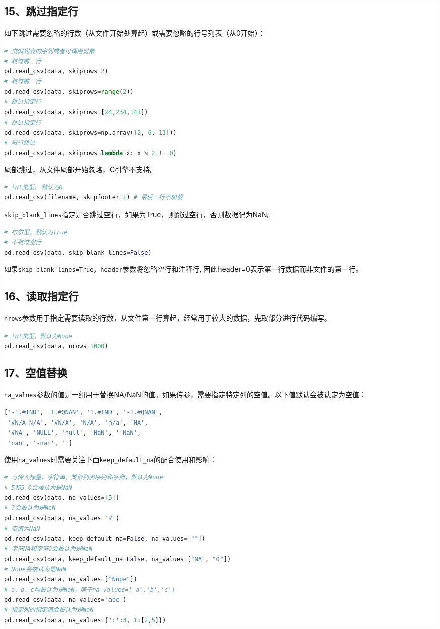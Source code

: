## 15、跳过指定行
如下跳过需要忽略的行数（从文件开始处算起）或需要忽略的行号列表（从0开始）：
```python
# 类似列表的序列或者可调用对象
# 跳过前三行
pd.read_csv(data, skiprows=2)
# 跳过前三行
pd.read_csv(data, skiprows=range(2))
# 跳过指定行
pd.read_csv(data, skiprows=[24,234,141])
# 跳过指定行
pd.read_csv(data, skiprows=np.array([2, 6, 11]))
# 隔行跳过
pd.read_csv(data, skiprows=lambda x: x % 2 != 0)
```
尾部跳过，从文件尾部开始忽略，C引擎不支持。
```python
# int类型, 默认为0
pd.read_csv(filename, skipfooter=1) # 最后一行不加载
```
`skip_blank_lines`指定是否跳过空行，如果为True，则跳过空行，否则数据记为NaN。
```python
# 布尔型，默认为True
# 不跳过空行
pd.read_csv(data, skip_blank_lines=False)
```
如果`skip_blank_lines=True`，`header`参数将忽略空行和注释行, 因此header=0表示第一行数据而非文件的第一行。
<a name="iI1h5"></a>
## 16、读取指定行
`nrows`参数用于指定需要读取的行数，从文件第一行算起，经常用于较大的数据，先取部分进行代码编写。
```python
# int类型，默认为None
pd.read_csv(data, nrows=1000)
```
<a name="ihQxl"></a>
## 17、空值替换
`na_values`参数的值是一组用于替换NA/NaN的值。如果传参，需要指定特定列的空值。以下值默认会被认定为空值：
```python
['-1.#IND', '1.#QNAN', '1.#IND', '-1.#QNAN',
 '#N/A N/A', '#N/A', 'N/A', 'n/a', 'NA',
 '#NA', 'NULL', 'null', 'NaN', '-NaN',
 'nan', '-nan', '']
```
使用`na_values`时需要关注下面`keep_default_na`的配合使用和影响：
```python
# 可传入标量、字符串、类似列表序列和字典，默认为None
# 5和5.0会被认为是NaN
pd.read_csv(data, na_values=[5])
# ?会被认为是NaN
pd.read_csv(data, na_values='?')
# 空值为NaN
pd.read_csv(data, keep_default_na=False, na_values=[""])
# 字符NA和字符0会被认为是NaN
pd.read_csv(data, keep_default_na=False, na_values=["NA", "0"])
# Nope会被认为是NaN
pd.read_csv(data, na_values=["Nope"])
# a、b、c均被认为是NaN，等于na_values=['a','b','c']
pd.read_csv(data, na_values='abc')
# 指定列的指定值会被认为是NaN
pd.read_csv(data, na_values={'c':3, 1:[2,5]})
```
<a name="ZvkBD"></a>